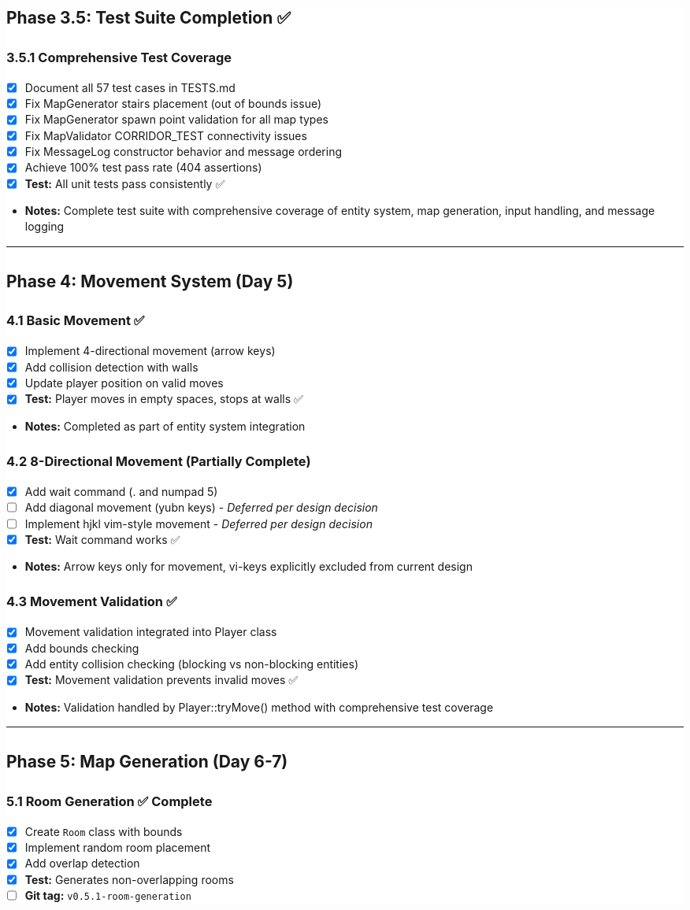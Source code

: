 ## Phase 3.5: Test Suite Completion ✅

### 3.5.1 Comprehensive Test Coverage
- [x] Document all 57 test cases in TESTS.md
- [x] Fix MapGenerator stairs placement (out of bounds issue)
- [x] Fix MapGenerator spawn point validation for all map types
- [x] Fix MapValidator CORRIDOR_TEST connectivity issues
- [x] Fix MessageLog constructor behavior and message ordering
- [x] Achieve 100% test pass rate (404 assertions)
- [x] **Test:** All unit tests pass consistently ✅
- **Notes:** Complete test suite with comprehensive coverage of entity system, map generation, input handling, and message logging

---

## Phase 4: Movement System (Day 5)

### 4.1 Basic Movement ✅
- [x] Implement 4-directional movement (arrow keys)
- [x] Add collision detection with walls
- [x] Update player position on valid moves
- [x] **Test:** Player moves in empty spaces, stops at walls ✅
- **Notes:** Completed as part of entity system integration

### 4.2 8-Directional Movement (Partially Complete)
- [x] Add wait command (. and numpad 5)
- [ ] Add diagonal movement (yubn keys) - *Deferred per design decision*
- [ ] Implement hjkl vim-style movement - *Deferred per design decision*
- [x] **Test:** Wait command works ✅
- **Notes:** Arrow keys only for movement, vi-keys explicitly excluded from current design

### 4.3 Movement Validation ✅
- [x] Movement validation integrated into Player class
- [x] Add bounds checking
- [x] Add entity collision checking (blocking vs non-blocking entities)
- [x] **Test:** Movement validation prevents invalid moves ✅
- **Notes:** Validation handled by Player::tryMove() method with comprehensive test coverage

---

## Phase 5: Map Generation (Day 6-7)

### 5.1 Room Generation ✅ Complete

- [x] Create `Room` class with bounds
- [x] Implement random room placement
- [x] Add overlap detection
- [x] **Test:** Generates non-overlapping rooms
- [ ] **Git tag:** `v0.5.1-room-generation`
